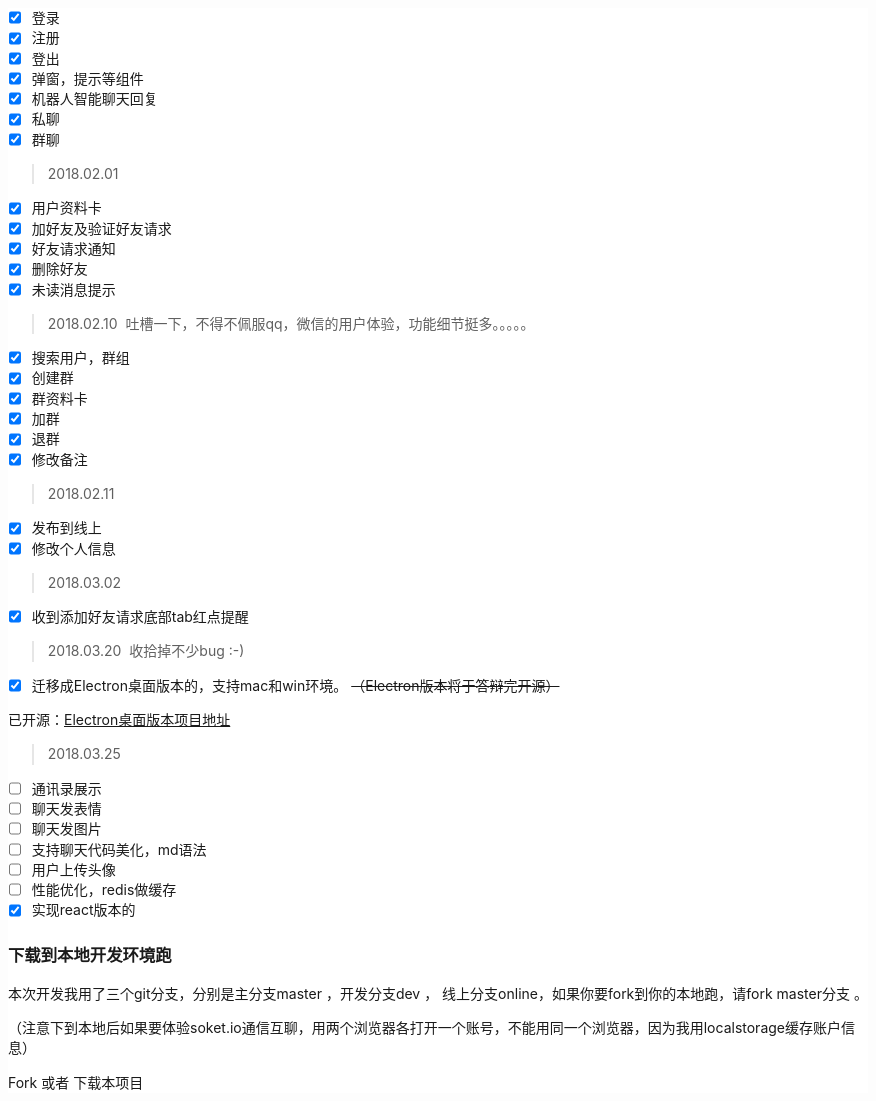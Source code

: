 - [x] 登录
- [x] 注册
- [x] 登出
- [x] 弹窗，提示等组件
- [x] 机器人智能聊天回复
- [x] 私聊
- [x] 群聊

> 2018.02.01

- [x] 用户资料卡
- [x] 加好友及验证好友请求
- [x] 好友请求通知
- [x] 删除好友
- [x] 未读消息提示

> 2018.02.10  吐槽一下，不得不佩服qq，微信的用户体验，功能细节挺多。。。。。

- [x] 搜索用户，群组
- [x] 创建群
- [x] 群资料卡
- [x] 加群
- [x] 退群
- [x] 修改备注

> 2018.02.11 

- [x] 发布到线上
- [x] 修改个人信息  
 
> 2018.03.02

- [x] 收到添加好友请求底部tab红点提醒

> 2018.03.20  收拾掉不少bug :-)  

- [x] 迁移成Electron桌面版本的，支持mac和win环境。 ~~（Electron版本将于答辩完开源）~~

已开源：[Electron桌面版本项目地址](https://github.com/aermin/electron-vue-chat)

> 2018.03.25 

- [ ] 通讯录展示
- [ ] 聊天发表情
- [ ] 聊天发图片
- [ ] 支持聊天代码美化，md语法
- [ ] 用户上传头像
- [ ] 性能优化，redis做缓存
- [x] 实现react版本的

### 下载到本地开发环境跑

本次开发我用了三个git分支，分别是主分支master ，开发分支dev ， 线上分支online，如果你要fork到你的本地跑，请fork master分支 。

（注意下到本地后如果要体验soket.io通信互聊，用两个浏览器各打开一个账号，不能用同一个浏览器，因为我用localstorage缓存账户信息）

Fork 或者 下载本项目
